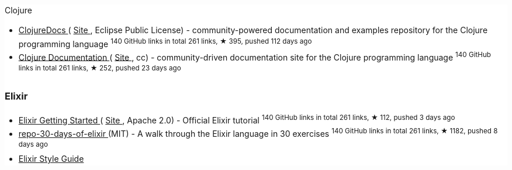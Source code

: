  Clojure
</h3>
<ul>
 <li>
  <a href="https://github.com/zk/clojuredocs">
   ClojureDocs
  </a>
  (
  <a href="http://clojuredocs.org">
   Site
  </a>
  , Eclipse Public License) - community-powered documentation and examples repository for the Clojure programming language
  <sup>
   140 GitHub links in total 261 links, &#9733 395, pushed 112 days ago
  </sup>
 </li>
 <li>
  <a href="https://github.com/clojuredocs/guides">
   Clojure Documentation
  </a>
  (
  <a href="http://clojure-doc.org/">
   Site
  </a>
  , cc) - community-driven documentation site for the Clojure programming language
  <sup>
   140 GitHub links in total 261 links, &#9733 252, pushed 23 days ago
  </sup>
 </li>
</ul>
<p>
 <a name="elixir">
 </a>
</p>
<h3>
 Elixir
</h3>
<ul>
 <li>
  <a href="https://github.com/elixir-lang/elixir-lang.github.com">
   Elixir Getting Started
  </a>
  (
  <a href="http://elixir-lang.org/getting-started/introduction.html">
   Site
  </a>
  , Apache 2.0) - Official Elixir tutorial
  <sup>
   140 GitHub links in total 261 links, &#9733 112, pushed 3 days ago
  </sup>
 </li>
 <li>
  <a href="https://github.com/seven1m/30-days-of-elixir">
   repo-30-days-of-elixir
  </a>
  (MIT) - A walk through the Elixir language in 30 exercises
  <sup>
   140 GitHub links in total 261 links, &#9733 1182, pushed 8 days ago
  </sup>
 </li>
 <li>
  <a href="https://github.com/niftyn8/elixir_style_guide">
   Elixir Style Guide